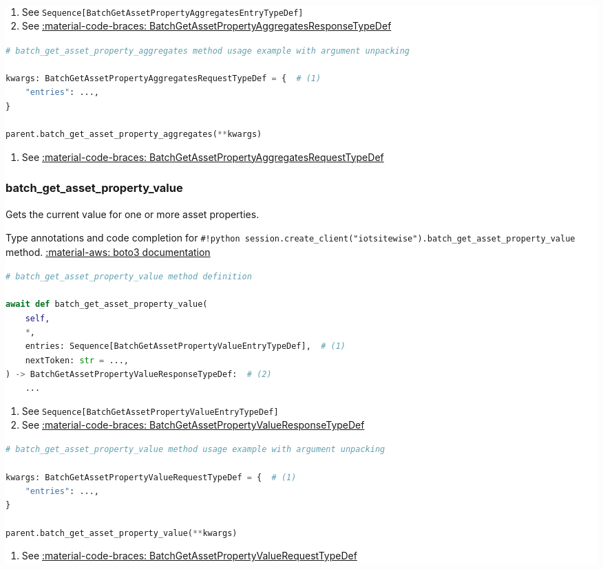 1. See `Sequence[BatchGetAssetPropertyAggregatesEntryTypeDef]`
2. See [:material-code-braces: BatchGetAssetPropertyAggregatesResponseTypeDef](./type_defs.md#batchgetassetpropertyaggregatesresponsetypedef)


```python
# batch_get_asset_property_aggregates method usage example with argument unpacking

kwargs: BatchGetAssetPropertyAggregatesRequestTypeDef = {  # (1)
    "entries": ...,
}

parent.batch_get_asset_property_aggregates(**kwargs)
```

1. See [:material-code-braces: BatchGetAssetPropertyAggregatesRequestTypeDef](./type_defs.md#batchgetassetpropertyaggregatesrequesttypedef)

### batch\_get\_asset\_property\_value

Gets the current value for one or more asset properties.

Type annotations and code completion for `#!python session.create_client("iotsitewise").batch_get_asset_property_value` method.
[:material-aws: boto3 documentation](https://boto3.amazonaws.com/v1/documentation/api/latest/reference/services/iotsitewise/client/batch_get_asset_property_value.html)

```python
# batch_get_asset_property_value method definition

await def batch_get_asset_property_value(
    self,
    *,
    entries: Sequence[BatchGetAssetPropertyValueEntryTypeDef],  # (1)
    nextToken: str = ...,
) -> BatchGetAssetPropertyValueResponseTypeDef:  # (2)
    ...
```

1. See `Sequence[BatchGetAssetPropertyValueEntryTypeDef]`
2. See [:material-code-braces: BatchGetAssetPropertyValueResponseTypeDef](./type_defs.md#batchgetassetpropertyvalueresponsetypedef)


```python
# batch_get_asset_property_value method usage example with argument unpacking

kwargs: BatchGetAssetPropertyValueRequestTypeDef = {  # (1)
    "entries": ...,
}

parent.batch_get_asset_property_value(**kwargs)
```

1. See [:material-code-braces: BatchGetAssetPropertyValueRequestTypeDef](./type_defs.md#batchgetassetpropertyvaluerequesttypedef)

